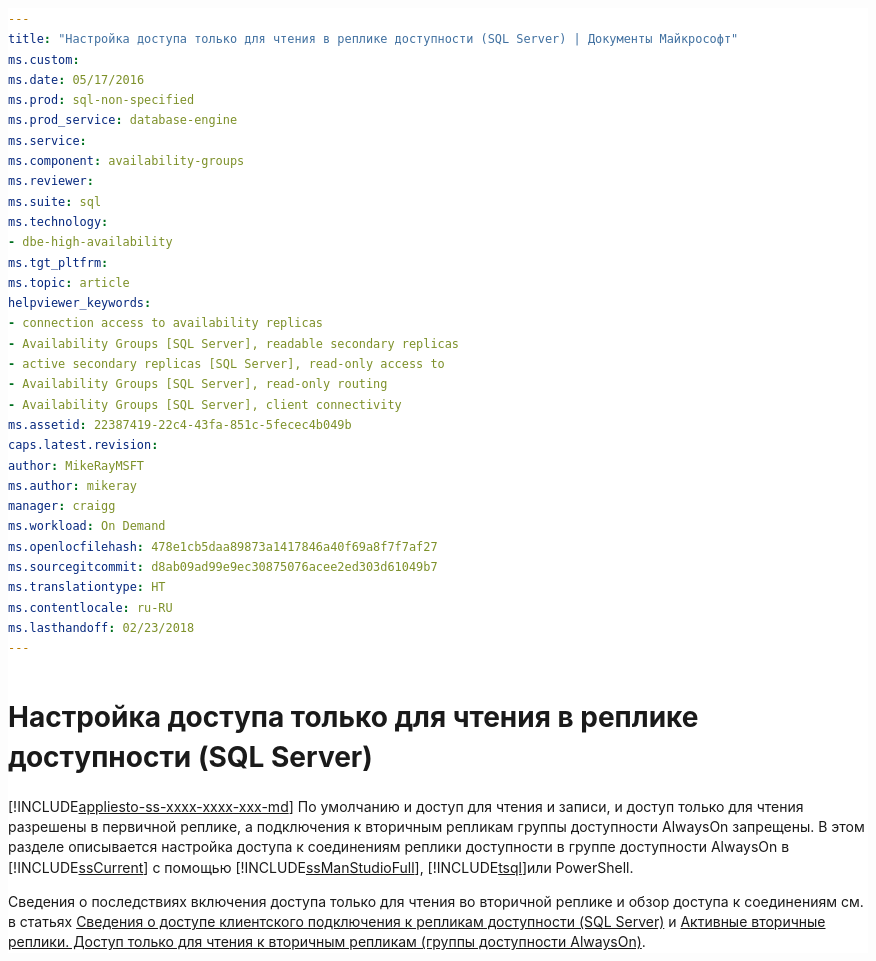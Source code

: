 ```yaml
---
title: "Настройка доступа только для чтения в реплике доступности (SQL Server) | Документы Майкрософт"
ms.custom: 
ms.date: 05/17/2016
ms.prod: sql-non-specified
ms.prod_service: database-engine
ms.service: 
ms.component: availability-groups
ms.reviewer: 
ms.suite: sql
ms.technology:
- dbe-high-availability
ms.tgt_pltfrm: 
ms.topic: article
helpviewer_keywords:
- connection access to availability replicas
- Availability Groups [SQL Server], readable secondary replicas
- active secondary replicas [SQL Server], read-only access to
- Availability Groups [SQL Server], read-only routing
- Availability Groups [SQL Server], client connectivity
ms.assetid: 22387419-22c4-43fa-851c-5fecec4b049b
caps.latest.revision: 
author: MikeRayMSFT
ms.author: mikeray
manager: craigg
ms.workload: On Demand
ms.openlocfilehash: 478e1cb5daa89873a1417846a40f69a8f7f7af27
ms.sourcegitcommit: d8ab09ad99e9ec30875076acee2ed303d61049b7
ms.translationtype: HT
ms.contentlocale: ru-RU
ms.lasthandoff: 02/23/2018
---
```

# <a name="configure-read-only-access-on-an-availability-replica-sql-server"></a>Настройка доступа только для чтения в реплике доступности (SQL Server)
[!INCLUDE[appliesto-ss-xxxx-xxxx-xxx-md](../../../includes/appliesto-ss-xxxx-xxxx-xxx-md.md)]
По умолчанию и доступ для чтения и записи, и доступ только для чтения разрешены в первичной реплике, а подключения к вторичным репликам группы доступности AlwaysOn запрещены. В этом разделе описывается настройка доступа к соединениям реплики доступности в группе доступности AlwaysOn в [!INCLUDE[ssCurrent](../../../includes/sscurrent-md.md)] с помощью [!INCLUDE[ssManStudioFull](../../../includes/ssmanstudiofull-md.md)], [!INCLUDE[tsql](../../../includes/tsql-md.md)]или PowerShell.  
  
 Сведения о последствиях включения доступа только для чтения во вторичной реплике и обзор доступа к соединениям см. в статьях [Сведения о доступе клиентского подключения к репликам доступности (SQL Server)](../../../database-engine/availability-groups/windows/about-client-connection-access-to-availability-replicas-sql-server.md) и [Активные вторичные реплики. Доступ только для чтения к вторичным репликам (группы доступности AlwaysOn)](../../../database-engine/availability-groups/windows/active-secondaries-readable-secondary-replicas-always-on-availability-groups.md).  
  